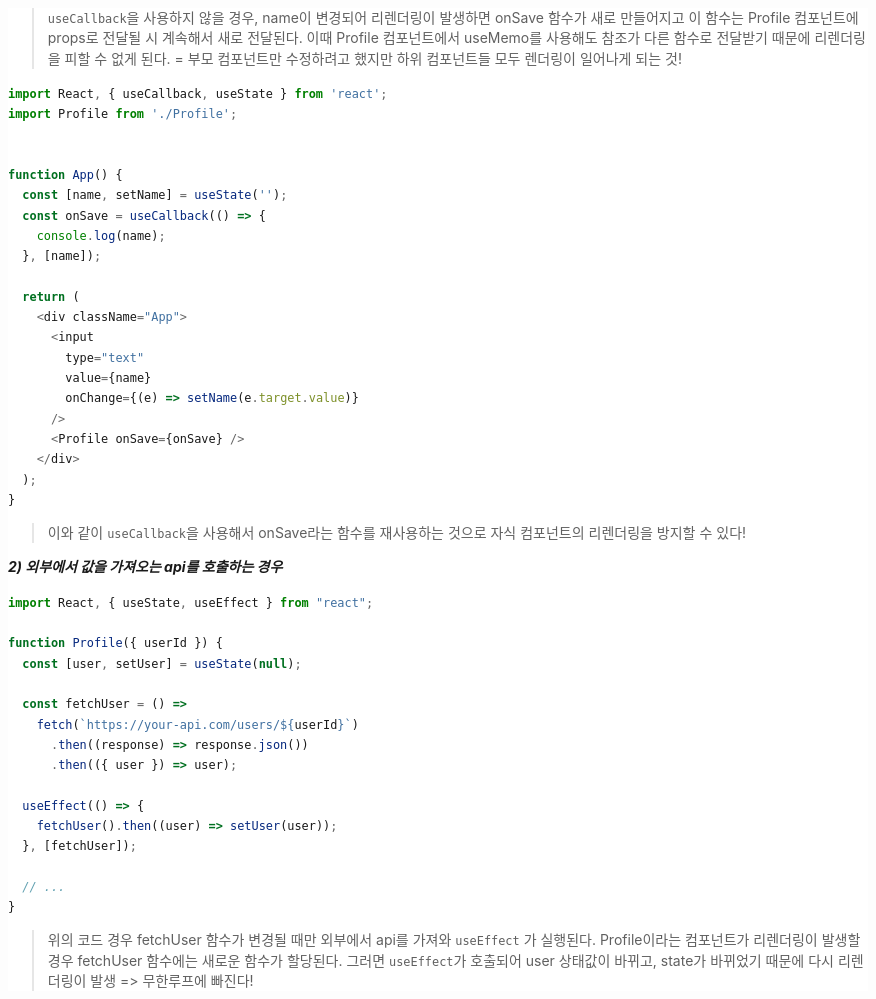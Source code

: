 > `useCallback`을 사용하지 않을 경우, name이 변경되어 리렌더링이 발생하면 onSave 함수가 새로 만들어지고 이 함수는 Profile 컴포넌트에 props로 전달될 시 계속해서 새로 전달된다. 이때 Profile 컴포넌트에서 useMemo를 사용해도 참조가 다른 함수로 전달받기 때문에 리렌더링을 피할 수 없게 된다. = 부모 컴포넌트만 수정하려고 했지만 하위 컴포넌트들 모두 렌더링이 일어나게 되는 것!

```javascript
import React, { useCallback, useState } from 'react';
import Profile from './Profile';


function App() {
  const [name, setName] = useState('');
  const onSave = useCallback(() => {
    console.log(name);
  }, [name]);

  return (
    <div className="App">
      <input
        type="text"
        value={name}
        onChange={(e) => setName(e.target.value)}
      />
      <Profile onSave={onSave} />
    </div>
  );
}
```

> 이와 같이 `useCallback`을 사용해서 onSave라는 함수를 재사용하는 것으로 자식 컴포넌트의 리렌더링을 방지할 수 있다!



***2) 외부에서 값을 가져오는 api를 호출하는 경우***

```javascript
import React, { useState, useEffect } from "react";

function Profile({ userId }) {
  const [user, setUser] = useState(null);

  const fetchUser = () =>
    fetch(`https://your-api.com/users/${userId}`)
      .then((response) => response.json())
      .then(({ user }) => user);

  useEffect(() => {
    fetchUser().then((user) => setUser(user));
  }, [fetchUser]);

  // ...
}
```

> 위의 코드 경우 fetchUser 함수가 변경될 때만 외부에서 api를 가져와 `useEffect` 가 실행된다. Profile이라는 컴포넌트가 리렌더링이 발생할 경우 fetchUser 함수에는 새로운 함수가 할당된다. 그러면 `useEffect`가 호출되어 user 상태값이 바뀌고, state가 바뀌었기 때문에 다시 리렌더링이 발생 => 무한루프에 빠진다!

